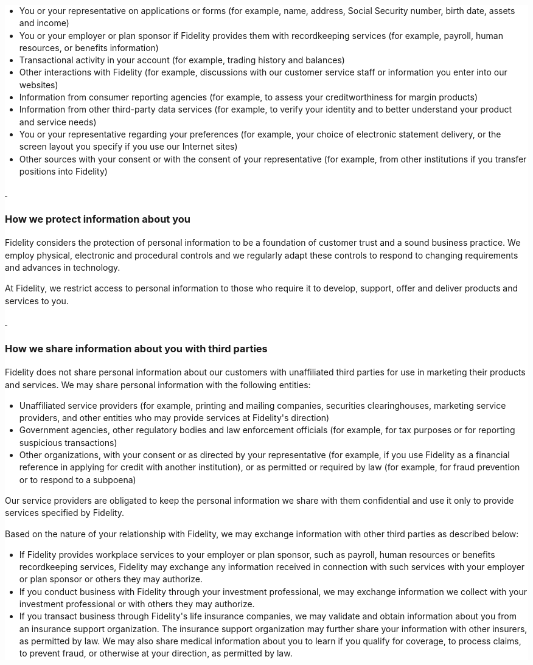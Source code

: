-   You or your representative on applications or forms (for example, name, address, Social Security number, birth date, assets and income)
-   You or your employer or plan sponsor if Fidelity provides them with recordkeeping services (for example, payroll, human resources, or benefits information)
-   Transactional activity in your account (for example, trading history and balances)
-   Other interactions with Fidelity (for example, discussions with our customer service staff or information you enter into our websites)
-   Information from consumer reporting agencies (for example, to assess your creditworthiness for margin products)
-   Information from other third-party data services (for example, to verify your identity and to better understand your product and service needs)
-   You or your representative regarding your preferences (for example, your choice of electronic statement delivery, or the screen layout you specify if you use our Internet sites)
-   Other sources with your consent or with the consent of your representative (for example, from other institutions if you transfer positions into Fidelity)

<a href="" id="Protect"> </a>
### How we protect information about you

Fidelity considers the protection of personal information to be a foundation of customer trust and a sound business practice. We employ physical, electronic and procedural controls and we regularly adapt these controls to respond to changing requirements and advances in technology.

At Fidelity, we restrict access to personal information to those who require it to develop, support, offer and deliver products and services to you.

<a href="" id="Third"> </a>
### How we share information about you with third parties

Fidelity does not share personal information about our customers with unaffiliated third parties for use in marketing their products and services. We may share personal information with the following entities:

-   Unaffiliated service providers (for example, printing and mailing companies, securities clearinghouses, marketing service providers, and other entities who may provide services at Fidelity's direction)
-   Government agencies, other regulatory bodies and law enforcement officials (for example, for tax purposes or for reporting suspicious transactions)
-   Other organizations, with your consent or as directed by your representative (for example, if you use Fidelity as a financial reference in applying for credit with another institution), or as permitted or required by law (for example, for fraud prevention or to respond to a subpoena)

Our service providers are obligated to keep the personal information we share with them confidential and use it only to provide services specified by Fidelity. 

Based on the nature of your relationship with Fidelity, we may exchange information with other third parties as described below:

-   If Fidelity provides workplace services to your employer or plan sponsor, such as payroll, human resources or benefits recordkeeping services, Fidelity may exchange any information received in connection with such services with your employer or plan sponsor or others they may authorize.
-   If you conduct business with Fidelity through your investment professional, we may exchange information we collect with your investment professional or with others they may authorize.
-   If you transact business through Fidelity's life insurance companies, we may validate and obtain information about you from an insurance support organization. The insurance support organization may further share your information with other insurers, as permitted by law. We may also share medical information about you to learn if you qualify for coverage, to process claims, to prevent fraud, or otherwise at your direction, as permitted by law.
